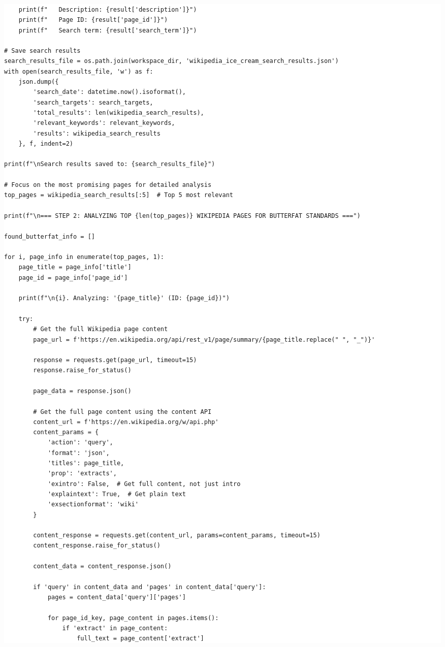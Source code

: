 ```
    print(f"   Description: {result['description']}")
    print(f"   Page ID: {result['page_id']}")
    print(f"   Search term: {result['search_term']}")

# Save search results
search_results_file = os.path.join(workspace_dir, 'wikipedia_ice_cream_search_results.json')
with open(search_results_file, 'w') as f:
    json.dump({
        'search_date': datetime.now().isoformat(),
        'search_targets': search_targets,
        'total_results': len(wikipedia_search_results),
        'relevant_keywords': relevant_keywords,
        'results': wikipedia_search_results
    }, f, indent=2)

print(f"\nSearch results saved to: {search_results_file}")

# Focus on the most promising pages for detailed analysis
top_pages = wikipedia_search_results[:5]  # Top 5 most relevant

print(f"\n=== STEP 2: ANALYZING TOP {len(top_pages)} WIKIPEDIA PAGES FOR BUTTERFAT STANDARDS ===")

found_butterfat_info = []

for i, page_info in enumerate(top_pages, 1):
    page_title = page_info['title']
    page_id = page_info['page_id']
    
    print(f"\n{i}. Analyzing: '{page_title}' (ID: {page_id})")
    
    try:
        # Get the full Wikipedia page content
        page_url = f'https://en.wikipedia.org/api/rest_v1/page/summary/{page_title.replace(" ", "_")}'
        
        response = requests.get(page_url, timeout=15)
        response.raise_for_status()
        
        page_data = response.json()
        
        # Get the full page content using the content API
        content_url = f'https://en.wikipedia.org/w/api.php'
        content_params = {
            'action': 'query',
            'format': 'json',
            'titles': page_title,
            'prop': 'extracts',
            'exintro': False,  # Get full content, not just intro
            'explaintext': True,  # Get plain text
            'exsectionformat': 'wiki'
        }
        
        content_response = requests.get(content_url, params=content_params, timeout=15)
        content_response.raise_for_status()
        
        content_data = content_response.json()
        
        if 'query' in content_data and 'pages' in content_data['query']:
            pages = content_data['query']['pages']
            
            for page_id_key, page_content in pages.items():
                if 'extract' in page_content:
                    full_text = page_content['extract']
```